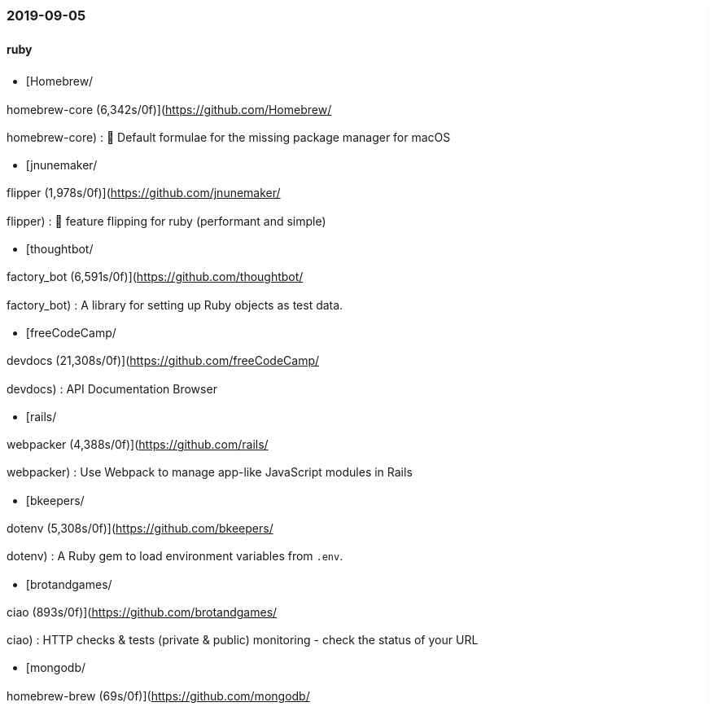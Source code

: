 ### 2019-09-05

#### ruby
* [Homebrew/



homebrew-core (6,342s/0f)](https://github.com/Homebrew/



homebrew-core) : 🍻 Default formulae for the missing package manager for macOS
* [jnunemaker/



flipper (1,978s/0f)](https://github.com/jnunemaker/



flipper) : 🐬 feature flipping for ruby (performant and simple)
* [thoughtbot/



factory_bot (6,591s/0f)](https://github.com/thoughtbot/



factory_bot) : A library for setting up Ruby objects as test data.
* [freeCodeCamp/



devdocs (21,308s/0f)](https://github.com/freeCodeCamp/



devdocs) : API Documentation Browser
* [rails/



webpacker (4,388s/0f)](https://github.com/rails/



webpacker) : Use Webpack to manage app-like JavaScript modules in Rails
* [bkeepers/



dotenv (5,308s/0f)](https://github.com/bkeepers/



dotenv) : A Ruby gem to load environment variables from `.env`.
* [brotandgames/



ciao (893s/0f)](https://github.com/brotandgames/



ciao) : HTTP checks & tests (private & public) monitoring - check the status of your URL
* [mongodb/



homebrew-brew (69s/0f)](https://github.com/mongodb/
